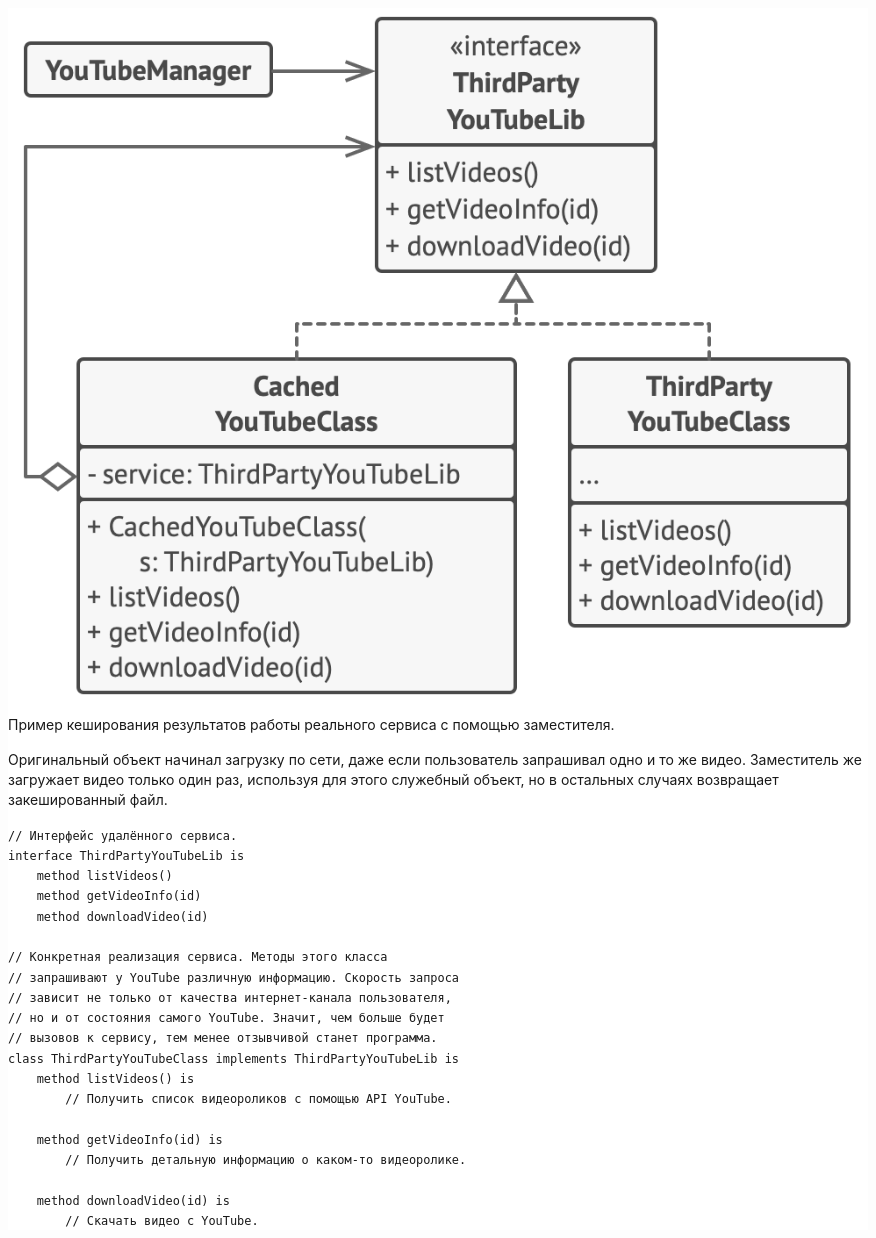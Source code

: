 ![img_19.png](img/img_19.png)
Пример кеширования результатов работы реального сервиса с помощью заместителя.

Оригинальный объект начинал загрузку по сети, даже если пользователь запрашивал одно и то же видео. Заместитель же загружает видео только один раз, используя для этого служебный объект, но в остальных случаях возвращает закешированный файл.

```
// Интерфейс удалённого сервиса.
interface ThirdPartyYouTubeLib is
    method listVideos()
    method getVideoInfo(id)
    method downloadVideo(id)

// Конкретная реализация сервиса. Методы этого класса
// запрашивают у YouTube различную информацию. Скорость запроса
// зависит не только от качества интернет-канала пользователя,
// но и от состояния самого YouTube. Значит, чем больше будет
// вызовов к сервису, тем менее отзывчивой станет программа.
class ThirdPartyYouTubeClass implements ThirdPartyYouTubeLib is
    method listVideos() is
        // Получить список видеороликов с помощью API YouTube.

    method getVideoInfo(id) is
        // Получить детальную информацию о каком-то видеоролике.

    method downloadVideo(id) is
        // Скачать видео с YouTube.

```